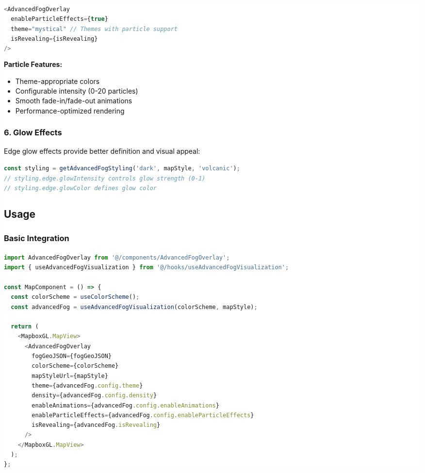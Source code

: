 ```typescript
<AdvancedFogOverlay
  enableParticleEffects={true}
  theme="mystical" // Themes with particle support
  isRevealing={isRevealing}
/>
```

**Particle Features:**
- Theme-appropriate colors
- Configurable intensity (0-20 particles)
- Smooth fade-in/fade-out animations
- Performance-optimized rendering

### 6. Glow Effects

Edge glow effects provide better definition and visual appeal:

```typescript
const styling = getAdvancedFogStyling('dark', mapStyle, 'volcanic');
// styling.edge.glowIntensity controls glow strength (0-1)
// styling.edge.glowColor defines glow color
```

## Usage

### Basic Integration

```typescript
import AdvancedFogOverlay from '@/components/AdvancedFogOverlay';
import { useAdvancedFogVisualization } from '@/hooks/useAdvancedFogVisualization';

const MapComponent = () => {
  const colorScheme = useColorScheme();
  const advancedFog = useAdvancedFogVisualization(colorScheme, mapStyle);
  
  return (
    <MapboxGL.MapView>
      <AdvancedFogOverlay
        fogGeoJSON={fogGeoJSON}
        colorScheme={colorScheme}
        mapStyleUrl={mapStyle}
        theme={advancedFog.config.theme}
        density={advancedFog.config.density}
        enableAnimations={advancedFog.config.enableAnimations}
        enableParticleEffects={advancedFog.config.enableParticleEffects}
        isRevealing={advancedFog.isRevealing}
      />
    </MapboxGL.MapView>
  );
};
```

